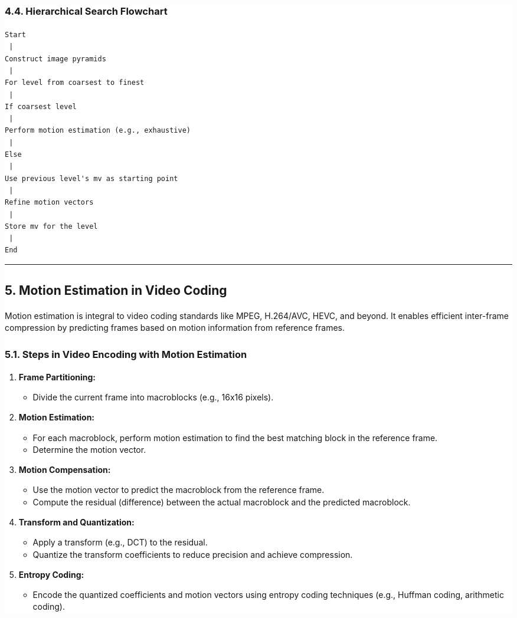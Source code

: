 ### 4.4. Hierarchical Search Flowchart

```
Start
 |
Construct image pyramids
 |
For level from coarsest to finest
 |
If coarsest level
 |
Perform motion estimation (e.g., exhaustive)
 |
Else
 |
Use previous level's mv as starting point
 |
Refine motion vectors
 |
Store mv for the level
 |
End
```

---

## 5. Motion Estimation in Video Coding

Motion estimation is integral to video coding standards like MPEG, H.264/AVC, HEVC, and beyond. It enables efficient inter-frame compression by predicting frames based on motion information from reference frames.

### 5.1. Steps in Video Encoding with Motion Estimation

1. **Frame Partitioning:**
   - Divide the current frame into macroblocks (e.g., 16x16 pixels).

2. **Motion Estimation:**
   - For each macroblock, perform motion estimation to find the best matching block in the reference frame.
   - Determine the motion vector.

3. **Motion Compensation:**
   - Use the motion vector to predict the macroblock from the reference frame.
   - Compute the residual (difference) between the actual macroblock and the predicted macroblock.

4. **Transform and Quantization:**
   - Apply a transform (e.g., DCT) to the residual.
   - Quantize the transform coefficients to reduce precision and achieve compression.

5. **Entropy Coding:**
   - Encode the quantized coefficients and motion vectors using entropy coding techniques (e.g., Huffman coding, arithmetic coding).
